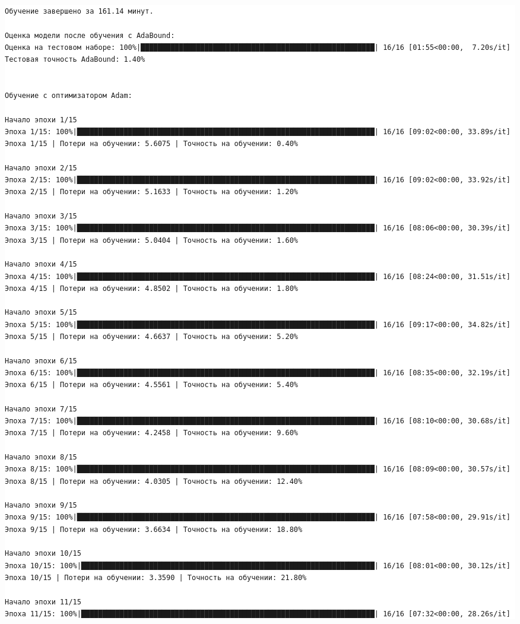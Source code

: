 ```
Обучение завершено за 161.14 минут.

Оценка модели после обучения с AdaBound:
Оценка на тестовом наборе: 100%|███████████████████████████████████████████████████████| 16/16 [01:55<00:00,  7.20s/it]
Тестовая точность AdaBound: 1.40%


Обучение с оптимизатором Adam:

Начало эпохи 1/15
Эпоха 1/15: 100%|██████████████████████████████████████████████████████████████████████| 16/16 [09:02<00:00, 33.89s/it]
Эпоха 1/15 | Потери на обучении: 5.6075 | Точность на обучении: 0.40%

Начало эпохи 2/15
Эпоха 2/15: 100%|██████████████████████████████████████████████████████████████████████| 16/16 [09:02<00:00, 33.92s/it]
Эпоха 2/15 | Потери на обучении: 5.1633 | Точность на обучении: 1.20%

Начало эпохи 3/15
Эпоха 3/15: 100%|██████████████████████████████████████████████████████████████████████| 16/16 [08:06<00:00, 30.39s/it]
Эпоха 3/15 | Потери на обучении: 5.0404 | Точность на обучении: 1.60%

Начало эпохи 4/15
Эпоха 4/15: 100%|██████████████████████████████████████████████████████████████████████| 16/16 [08:24<00:00, 31.51s/it]
Эпоха 4/15 | Потери на обучении: 4.8502 | Точность на обучении: 1.80%

Начало эпохи 5/15
Эпоха 5/15: 100%|██████████████████████████████████████████████████████████████████████| 16/16 [09:17<00:00, 34.82s/it]
Эпоха 5/15 | Потери на обучении: 4.6637 | Точность на обучении: 5.20%

Начало эпохи 6/15
Эпоха 6/15: 100%|██████████████████████████████████████████████████████████████████████| 16/16 [08:35<00:00, 32.19s/it]
Эпоха 6/15 | Потери на обучении: 4.5561 | Точность на обучении: 5.40%

Начало эпохи 7/15
Эпоха 7/15: 100%|██████████████████████████████████████████████████████████████████████| 16/16 [08:10<00:00, 30.68s/it]
Эпоха 7/15 | Потери на обучении: 4.2458 | Точность на обучении: 9.60%

Начало эпохи 8/15
Эпоха 8/15: 100%|██████████████████████████████████████████████████████████████████████| 16/16 [08:09<00:00, 30.57s/it]
Эпоха 8/15 | Потери на обучении: 4.0305 | Точность на обучении: 12.40%

Начало эпохи 9/15
Эпоха 9/15: 100%|██████████████████████████████████████████████████████████████████████| 16/16 [07:58<00:00, 29.91s/it]
Эпоха 9/15 | Потери на обучении: 3.6634 | Точность на обучении: 18.80%

Начало эпохи 10/15
Эпоха 10/15: 100%|█████████████████████████████████████████████████████████████████████| 16/16 [08:01<00:00, 30.12s/it]
Эпоха 10/15 | Потери на обучении: 3.3590 | Точность на обучении: 21.80%

Начало эпохи 11/15
Эпоха 11/15: 100%|█████████████████████████████████████████████████████████████████████| 16/16 [07:32<00:00, 28.26s/it]
```